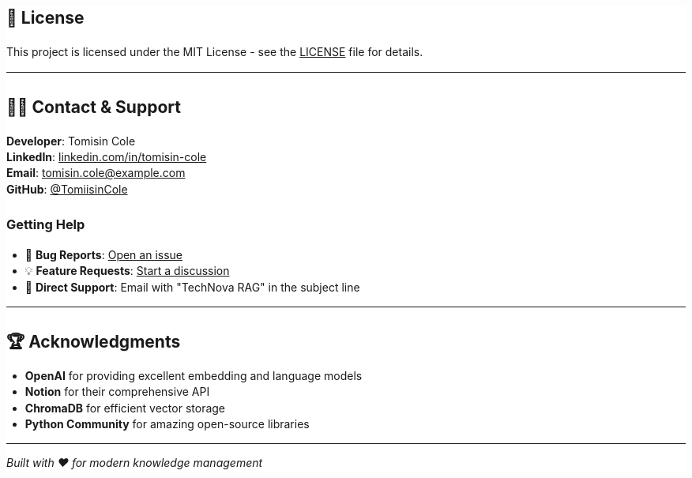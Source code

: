 
## 📄 License

This project is licensed under the MIT License - see the [LICENSE](LICENSE) file for details.

---

## 🙋‍♂️ Contact & Support

**Developer**: Tomisin Cole  
**LinkedIn**: [linkedin.com/in/tomisin-cole](https://linkedin.com/in/tomisin-cole)  
**Email**: tomisin.cole@example.com  
**GitHub**: [@TomiisinCole](https://github.com/TomiisinCole)

### Getting Help
- 🐛 **Bug Reports**: [Open an issue](https://github.com/TomiisinCole/LLM_Engineering/issues)
- 💡 **Feature Requests**: [Start a discussion](https://github.com/TomiisinCole/LLM_Engineering/discussions)
- 📧 **Direct Support**: Email with "TechNova RAG" in the subject line

---

## 🏆 Acknowledgments

- **OpenAI** for providing excellent embedding and language models
- **Notion** for their comprehensive API
- **ChromaDB** for efficient vector storage
- **Python Community** for amazing open-source libraries

---

*Built with ❤️ for modern knowledge management*
